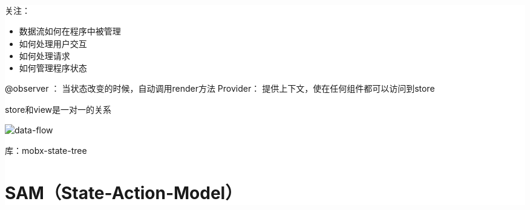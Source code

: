 关注：

+ 数据流如何在程序中被管理
+ 如何处理用户交互
+ 如何处理请求
+ 如何管理程序状态

@observer ： 当状态改变的时候，自动调用render方法
Provider： 提供上下文，使在任何组件都可以访问到store

store和view是一对一的关系

![data-flow](index_files/2da29785-0b6c-4bbb-83be-fbbe14797f4c.png)

库：mobx-state-tree

# SAM（State-Action-Model）
